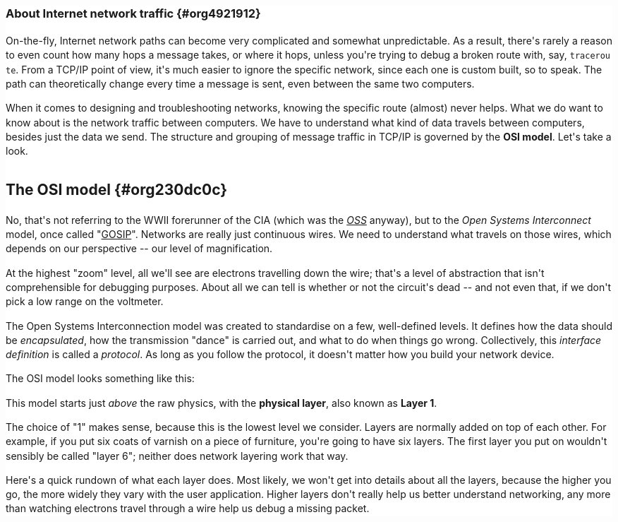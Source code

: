 ### About Internet network traffic {#org4921912}

On-the-fly, Internet network paths can become very complicated and
somewhat unpredictable. As a result, there's rarely a reason to even
count how many hops a message takes, or where it hops, unless you're
trying to debug a broken route with, say, `traceroute`. From a TCP/IP
point of view, it's much easier to ignore the specific network, since
each one is custom built, so to speak. The path can theoretically change
every time a message is sent, even between the same two computers.

When it comes to designing and troubleshooting networks, knowing the
specific route (almost) never helps. What we do want to know about is
the network traffic between computers. We have to understand what kind
of data travels between computers, besides just the data we send. The
structure and grouping of message traffic in TCP/IP is governed by the
**OSI model**. Let\'s take a look.

## The OSI model {#org230dc0c}

No, that\'s not referring to the WWII forerunner of the CIA (which was
the *[OSS](https://en.wikipedia.org/wiki/Office_of_Strategic_Services)*
anyway), but to the *Open Systems Interconnect* model, once called
\"[GOSIP](https://en.wikipedia.org/wiki/Government_Open_Systems_Interconnection_Profile)\".
Networks are really just continuous wires. We need to understand what
travels on those wires, which depends on our perspective -- our level of
magnification.

At the highest "zoom" level, all we'll see are electrons travelling down
the wire; that's a level of abstraction that isn't comprehensible for
debugging purposes. About all we can tell is whether or not the
circuit's dead -- and not even that, if we don\'t pick a low range on
the voltmeter.

The Open Systems Interconnection model was created to standardise on a
few, well-defined levels. It defines how the data should be
*encapsulated*, how the transmission \"dance\" is carried out, and what
to do when things go wrong. Collectively, this *interface definition* is
called a *protocol*. As long as you follow the protocol, it doesn\'t
matter how you build your network device.

The OSI model looks something like this:


This model starts just *above* the raw physics, with the **physical
layer**, also known as **Layer 1**.

The choice of "1" makes sense, because this is the lowest level we
consider. Layers are normally added on top of each other. For example,
if you put six coats of varnish on a piece of furniture, you're going to
have six layers. The first layer you put on wouldn't sensibly be called
"layer 6"; neither does network layering work that way.

Here's a quick rundown of what each layer does. Most likely, we won't
get into details about all the layers, because the higher you go, the
more widely they vary with the user application. Higher layers don't
really help us better understand networking, any more than watching
electrons travel through a wire help us debug a missing packet.
